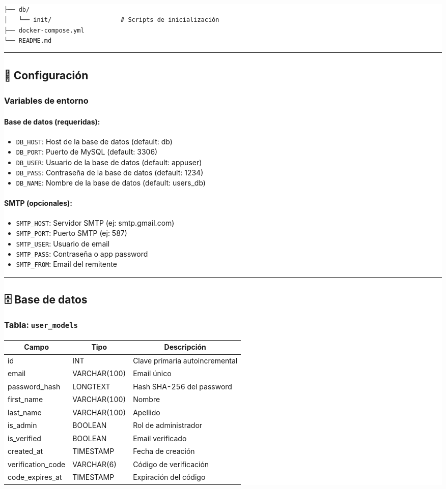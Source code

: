 ```
├── db/
│   └── init/                   # Scripts de inicialización
├── docker-compose.yml
└── README.md
```

---

## 🔧 Configuración

### Variables de entorno

#### Base de datos (requeridas):
- `DB_HOST`: Host de la base de datos (default: db)
- `DB_PORT`: Puerto de MySQL (default: 3306)
- `DB_USER`: Usuario de la base de datos (default: appuser)
- `DB_PASS`: Contraseña de la base de datos (default: 1234)
- `DB_NAME`: Nombre de la base de datos (default: users_db)

#### SMTP (opcionales):
- `SMTP_HOST`: Servidor SMTP (ej: smtp.gmail.com)
- `SMTP_PORT`: Puerto SMTP (ej: 587)
- `SMTP_USER`: Usuario de email
- `SMTP_PASS`: Contraseña o app password
- `SMTP_FROM`: Email del remitente

---

## 🗄️ Base de datos

### Tabla: `user_models`

| Campo | Tipo | Descripción |
|-------|------|-------------|
| id | INT | Clave primaria autoincremental |
| email | VARCHAR(100) | Email único |
| password_hash | LONGTEXT | Hash SHA-256 del password |
| first_name | VARCHAR(100) | Nombre |
| last_name | VARCHAR(100) | Apellido |
| is_admin | BOOLEAN | Rol de administrador |
| is_verified | BOOLEAN | Email verificado |
| created_at | TIMESTAMP | Fecha de creación |
| verification_code | VARCHAR(6) | Código de verificación |
| code_expires_at | TIMESTAMP | Expiración del código |
